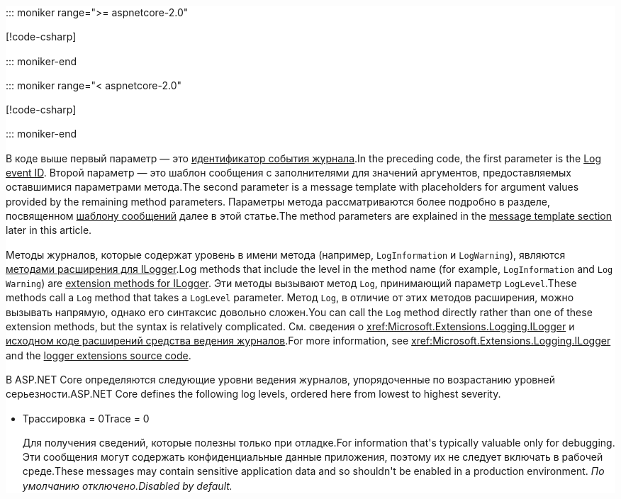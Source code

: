 ::: moniker range=">= aspnetcore-2.0"

[!code-csharp[](index/samples/2.x/TodoApiSample/Controllers/TodoController.cs?name=snippet_CallLogMethods&highlight=3,7)]

::: moniker-end

::: moniker range="< aspnetcore-2.0"

[!code-csharp[](index/samples/1.x/TodoApiSample/Controllers/TodoController.cs?name=snippet_CallLogMethods&highlight=3,7)]

::: moniker-end

<span data-ttu-id="94a5b-193">В коде выше первый параметр — это [идентификатор события журнала](#log-event-id).</span><span class="sxs-lookup"><span data-stu-id="94a5b-193">In the preceding code, the first parameter is the [Log event ID](#log-event-id).</span></span> <span data-ttu-id="94a5b-194">Второй параметр — это шаблон сообщения с заполнителями для значений аргументов, предоставляемых оставшимися параметрами метода.</span><span class="sxs-lookup"><span data-stu-id="94a5b-194">The second parameter is a message template with placeholders for argument values provided by the remaining method parameters.</span></span> <span data-ttu-id="94a5b-195">Параметры метода рассматриваются более подробно в разделе, посвященном [шаблону сообщений](#log-message-template) далее в этой статье.</span><span class="sxs-lookup"><span data-stu-id="94a5b-195">The method parameters are explained in the [message template section](#log-message-template) later in this article.</span></span>

<span data-ttu-id="94a5b-196">Методы журналов, которые содержат уровень в имени метода (например, `LogInformation` и `LogWarning`), являются [методами расширения для ILogger](xref:Microsoft.Extensions.Logging.LoggerExtensions).</span><span class="sxs-lookup"><span data-stu-id="94a5b-196">Log methods that include the level in the method name (for example, `LogInformation` and `LogWarning`) are [extension methods for ILogger](xref:Microsoft.Extensions.Logging.LoggerExtensions).</span></span> <span data-ttu-id="94a5b-197">Эти методы вызывают метод `Log`, принимающий параметр `LogLevel`.</span><span class="sxs-lookup"><span data-stu-id="94a5b-197">These methods call a `Log` method that takes a `LogLevel` parameter.</span></span> <span data-ttu-id="94a5b-198">Метод `Log`, в отличие от этих методов расширения, можно вызывать напрямую, однако его синтаксис довольно сложен.</span><span class="sxs-lookup"><span data-stu-id="94a5b-198">You can call the `Log` method directly rather than one of these extension methods, but the syntax is relatively complicated.</span></span> <span data-ttu-id="94a5b-199">См. сведения о <xref:Microsoft.Extensions.Logging.ILogger> и [исходном коде расширений средства ведения журналов](https://github.com/aspnet/Logging/blob/master/src/Microsoft.Extensions.Logging.Abstractions/LoggerExtensions.cs).</span><span class="sxs-lookup"><span data-stu-id="94a5b-199">For more information, see <xref:Microsoft.Extensions.Logging.ILogger> and the [logger extensions source code](https://github.com/aspnet/Logging/blob/master/src/Microsoft.Extensions.Logging.Abstractions/LoggerExtensions.cs).</span></span>

<span data-ttu-id="94a5b-200">В ASP.NET Core определяются следующие уровни ведения журналов, упорядоченные по возрастанию уровней серьезности.</span><span class="sxs-lookup"><span data-stu-id="94a5b-200">ASP.NET Core defines the following log levels, ordered here from lowest to highest severity.</span></span>

* <span data-ttu-id="94a5b-201">Трассировка = 0</span><span class="sxs-lookup"><span data-stu-id="94a5b-201">Trace = 0</span></span>

  <span data-ttu-id="94a5b-202">Для получения сведений, которые полезны только при отладке.</span><span class="sxs-lookup"><span data-stu-id="94a5b-202">For information that's typically valuable only for debugging.</span></span> <span data-ttu-id="94a5b-203">Эти сообщения могут содержать конфиденциальные данные приложения, поэтому их не следует включать в рабочей среде.</span><span class="sxs-lookup"><span data-stu-id="94a5b-203">These messages may contain sensitive application data and so shouldn't be enabled in a production environment.</span></span> <span data-ttu-id="94a5b-204">*По умолчанию отключено.*</span><span class="sxs-lookup"><span data-stu-id="94a5b-204">*Disabled by default.*</span></span>
